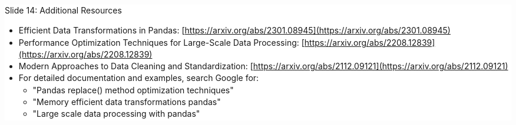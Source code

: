 Slide 14: Additional Resources

*   Efficient Data Transformations in Pandas: [https://arxiv.org/abs/2301.08945](https://arxiv.org/abs/2301.08945)
*   Performance Optimization Techniques for Large-Scale Data Processing: [https://arxiv.org/abs/2208.12839](https://arxiv.org/abs/2208.12839)
*   Modern Approaches to Data Cleaning and Standardization: [https://arxiv.org/abs/2112.09121](https://arxiv.org/abs/2112.09121)
*   For detailed documentation and examples, search Google for:
    *   "Pandas replace() method optimization techniques"
    *   "Memory efficient data transformations pandas"
    *   "Large scale data processing with pandas"

